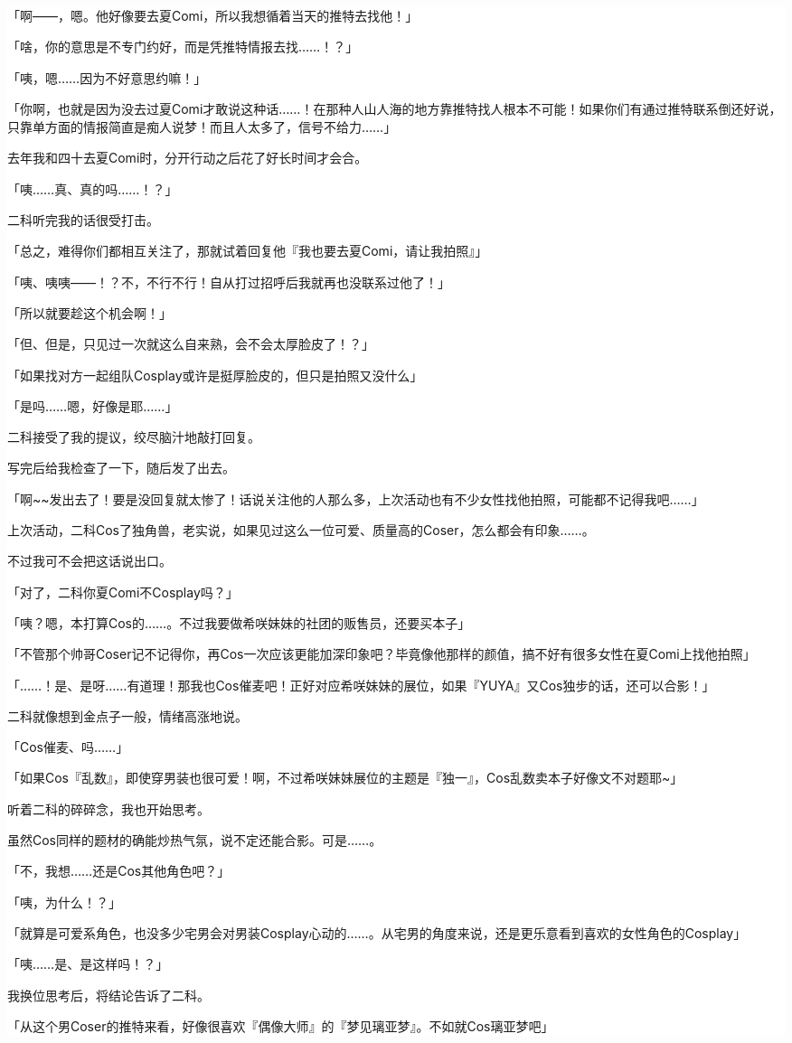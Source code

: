 「啊——，嗯。他好像要去夏Comi，所以我想循着当天的推特去找他！」

「啥，你的意思是不专门约好，而是凭推特情报去找……！？」

「咦，嗯……因为不好意思约嘛！」

「你啊，也就是因为没去过夏Comi才敢说这种话……！在那种人山人海的地方靠推特找人根本不可能！如果你们有通过推特联系倒还好说，只靠单方面的情报简直是痴人说梦！而且人太多了，信号不给力……」

去年我和四十去夏Comi时，分开行动之后花了好长时间才会合。

「咦……真、真的吗……！？」

二科听完我的话很受打击。

「总之，难得你们都相互关注了，那就试着回复他『我也要去夏Comi，请让我拍照』」

「咦、咦咦——！？不，不行不行！自从打过招呼后我就再也没联系过他了！」

「所以就要趁这个机会啊！」

「但、但是，只见过一次就这么自来熟，会不会太厚脸皮了！？」

「如果找对方一起组队Cosplay或许是挺厚脸皮的，但只是拍照又没什么」

「是吗……嗯，好像是耶……」

二科接受了我的提议，绞尽脑汁地敲打回复。

写完后给我检查了一下，随后发了出去。

「啊~~发出去了！要是没回复就太惨了！话说关注他的人那么多，上次活动也有不少女性找他拍照，可能都不记得我吧……」

上次活动，二科Cos了独角兽，老实说，如果见过这么一位可爱、质量高的Coser，怎么都会有印象……。

不过我可不会把这话说出口。

「对了，二科你夏Comi不Cosplay吗？」

「咦？嗯，本打算Cos的……。不过我要做希咲妹妹的社团的贩售员，还要买本子」

「不管那个帅哥Coser记不记得你，再Cos一次应该更能加深印象吧？毕竟像他那样的颜值，搞不好有很多女性在夏Comi上找他拍照」

「……！是、是呀……有道理！那我也Cos催麦吧！正好对应希咲妹妹的展位，如果『YUYA』又Cos独步的话，还可以合影！」

二科就像想到金点子一般，情绪高涨地说。

「Cos催麦、吗……」

「如果Cos『乱数』，即使穿男装也很可爱！啊，不过希咲妹妹展位的主题是『独一』，Cos乱数卖本子好像文不对题耶~」

听着二科的碎碎念，我也开始思考。

虽然Cos同样的题材的确能炒热气氛，说不定还能合影。可是……。

「不，我想……还是Cos其他角色吧？」

「咦，为什么！？」

「就算是可爱系角色，也没多少宅男会对男装Cosplay心动的……。从宅男的角度来说，还是更乐意看到喜欢的女性角色的Cosplay」

「咦……是、是这样吗！？」

我换位思考后，将结论告诉了二科。

「从这个男Coser的推特来看，好像很喜欢『偶像大师』的『梦见璃亚梦』。不如就Cos璃亚梦吧」
